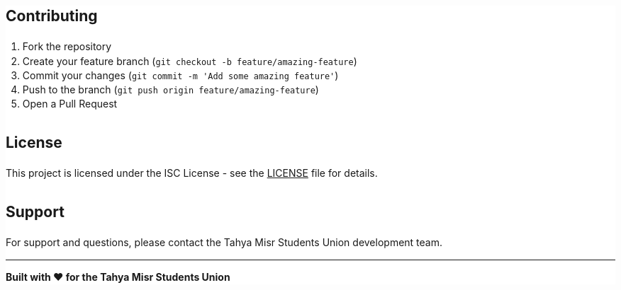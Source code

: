 ## Contributing

1. Fork the repository
2. Create your feature branch (`git checkout -b feature/amazing-feature`)
3. Commit your changes (`git commit -m 'Add some amazing feature'`)
4. Push to the branch (`git push origin feature/amazing-feature`)
5. Open a Pull Request

## License

This project is licensed under the ISC License - see the [LICENSE](../LICENSE) file for details.

## Support

For support and questions, please contact the Tahya Misr Students Union development team.

---

**Built with ❤️ for the Tahya Misr Students Union**